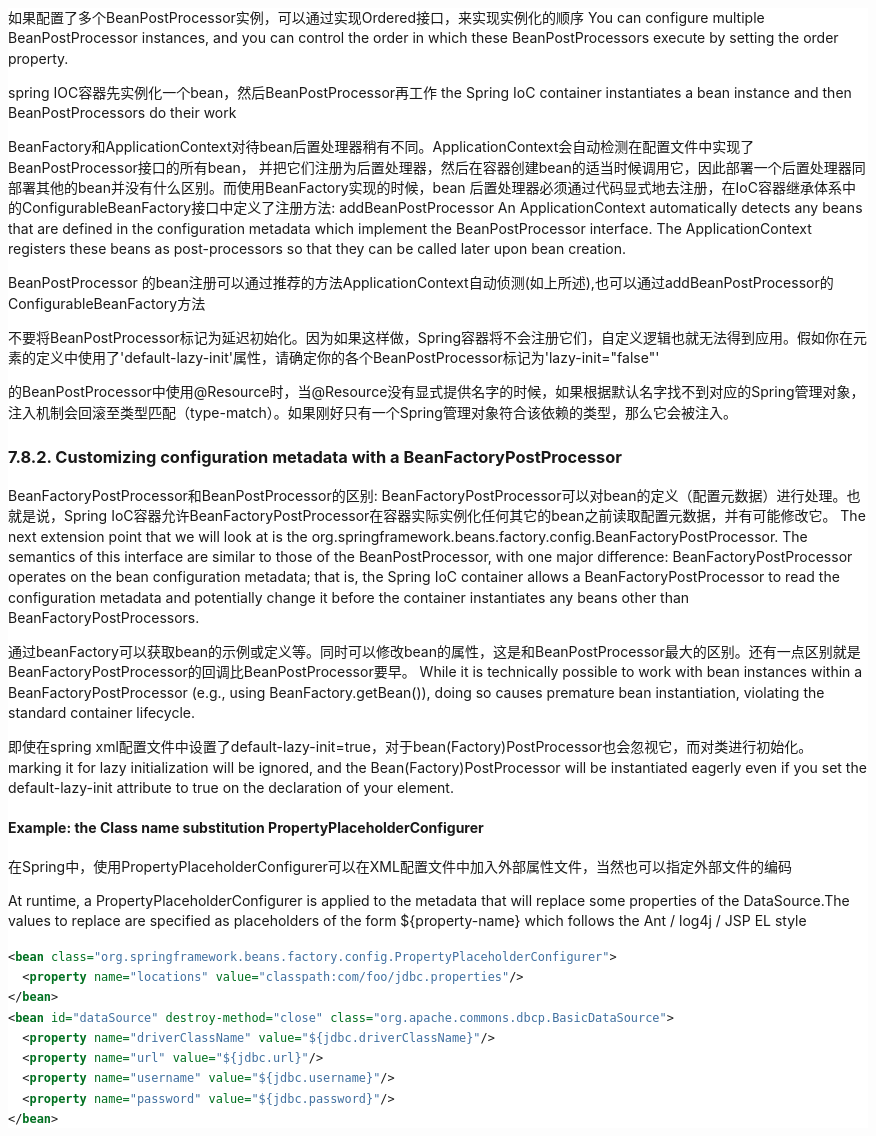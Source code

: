 如果配置了多个BeanPostProcessor实例，可以通过实现Ordered接口，来实现实例化的顺序
You can configure multiple BeanPostProcessor instances, and you can control the order in which these BeanPostProcessors execute by setting the order property.

spring IOC容器先实例化一个bean，然后BeanPostProcessor再工作
the Spring IoC container instantiates a bean instance and then BeanPostProcessors do their work

BeanFactory和ApplicationContext对待bean后置处理器稍有不同。ApplicationContext会自动检测在配置文件中实现了BeanPostProcessor接口的所有bean， 并把它们注册为后置处理器，然后在容器创建bean的适当时候调用它，因此部署一个后置处理器同部署其他的bean并没有什么区别。而使用BeanFactory实现的时候，bean 后置处理器必须通过代码显式地去注册，在IoC容器继承体系中的ConfigurableBeanFactory接口中定义了注册方法: addBeanPostProcessor
An ApplicationContext automatically detects any beans that are defined in the configuration metadata which implement the BeanPostProcessor interface. The ApplicationContext registers these beans as post-processors so that they can be called later upon bean creation.

BeanPostProcessor 的bean注册可以通过推荐的方法ApplicationContext自动侦测(如上所述),也可以通过addBeanPostProcessor的ConfigurableBeanFactory方法

不要将BeanPostProcessor标记为延迟初始化。因为如果这样做，Spring容器将不会注册它们，自定义逻辑也就无法得到应用。假如你在<beans />元素的定义中使用了'default-lazy-init'属性，请确定你的各个BeanPostProcessor标记为'lazy-init="false"'

的BeanPostProcessor中使用@Resource时，当@Resource没有显式提供名字的时候，如果根据默认名字找不到对应的Spring管理对象，注入机制会回滚至类型匹配（type-match）。如果刚好只有一个Spring管理对象符合该依赖的类型，那么它会被注入。


### 7.8.2. Customizing configuration metadata with a BeanFactoryPostProcessor
BeanFactoryPostProcessor和BeanPostProcessor的区别: BeanFactoryPostProcessor可以对bean的定义（配置元数据）进行处理。也就是说，Spring IoC容器允许BeanFactoryPostProcessor在容器实际实例化任何其它的bean之前读取配置元数据，并有可能修改它。
The next extension point that we will look at is the org.springframework.beans.factory.config.BeanFactoryPostProcessor. The semantics of this interface are similar to those of the BeanPostProcessor, with one major difference: BeanFactoryPostProcessor operates on the bean configuration metadata; that is,  the Spring IoC container allows a BeanFactoryPostProcessor to read the configuration metadata and potentially change it before the container instantiates any beans other than BeanFactoryPostProcessors.

通过beanFactory可以获取bean的示例或定义等。同时可以修改bean的属性，这是和BeanPostProcessor最大的区别。还有一点区别就是BeanFactoryPostProcessor的回调比BeanPostProcessor要早。
While it is technically possible to work with bean instances within a BeanFactoryPostProcessor (e.g., using BeanFactory.getBean()), doing so causes premature bean instantiation, violating the standard container lifecycle.

即使在spring xml配置文件中设置了default-lazy-init=true，对于bean(Factory)PostProcessor也会忽视它，而对类进行初始化。
marking it for lazy initialization will be ignored, and the Bean(Factory)PostProcessor will be instantiated eagerly even if you set the default-lazy-init attribute to true on the declaration of your <beans /> element.


#### Example: the Class name substitution PropertyPlaceholderConfigurer
在Spring中，使用PropertyPlaceholderConfigurer可以在XML配置文件中加入外部属性文件，当然也可以指定外部文件的编码

At runtime, a PropertyPlaceholderConfigurer is applied to the metadata that will replace some properties of the DataSource.The values to replace are specified as placeholders of the form ${property-name} which follows the Ant / log4j / JSP EL style

```xml
<bean class="org.springframework.beans.factory.config.PropertyPlaceholderConfigurer">
  <property name="locations" value="classpath:com/foo/jdbc.properties"/>
</bean>
<bean id="dataSource" destroy-method="close" class="org.apache.commons.dbcp.BasicDataSource">
  <property name="driverClassName" value="${jdbc.driverClassName}"/>
  <property name="url" value="${jdbc.url}"/>
  <property name="username" value="${jdbc.username}"/>
  <property name="password" value="${jdbc.password}"/>
</bean>
```
